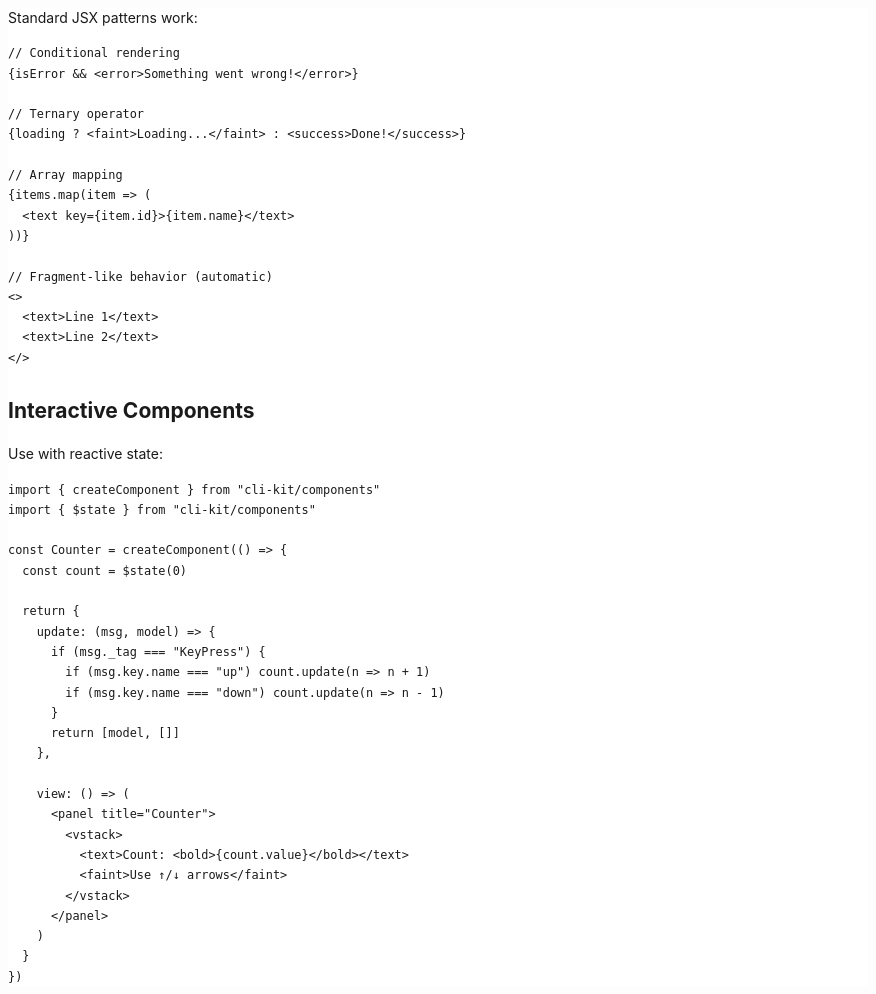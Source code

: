 Standard JSX patterns work:

```tsx
// Conditional rendering
{isError && <error>Something went wrong!</error>}

// Ternary operator
{loading ? <faint>Loading...</faint> : <success>Done!</success>}

// Array mapping
{items.map(item => (
  <text key={item.id}>{item.name}</text>
))}

// Fragment-like behavior (automatic)
<>
  <text>Line 1</text>
  <text>Line 2</text>
</>
```

## Interactive Components

Use with reactive state:

```tsx
import { createComponent } from "cli-kit/components"
import { $state } from "cli-kit/components"

const Counter = createComponent(() => {
  const count = $state(0)
  
  return {
    update: (msg, model) => {
      if (msg._tag === "KeyPress") {
        if (msg.key.name === "up") count.update(n => n + 1)
        if (msg.key.name === "down") count.update(n => n - 1)
      }
      return [model, []]
    },
    
    view: () => (
      <panel title="Counter">
        <vstack>
          <text>Count: <bold>{count.value}</bold></text>
          <faint>Use ↑/↓ arrows</faint>
        </vstack>
      </panel>
    )
  }
})
```
